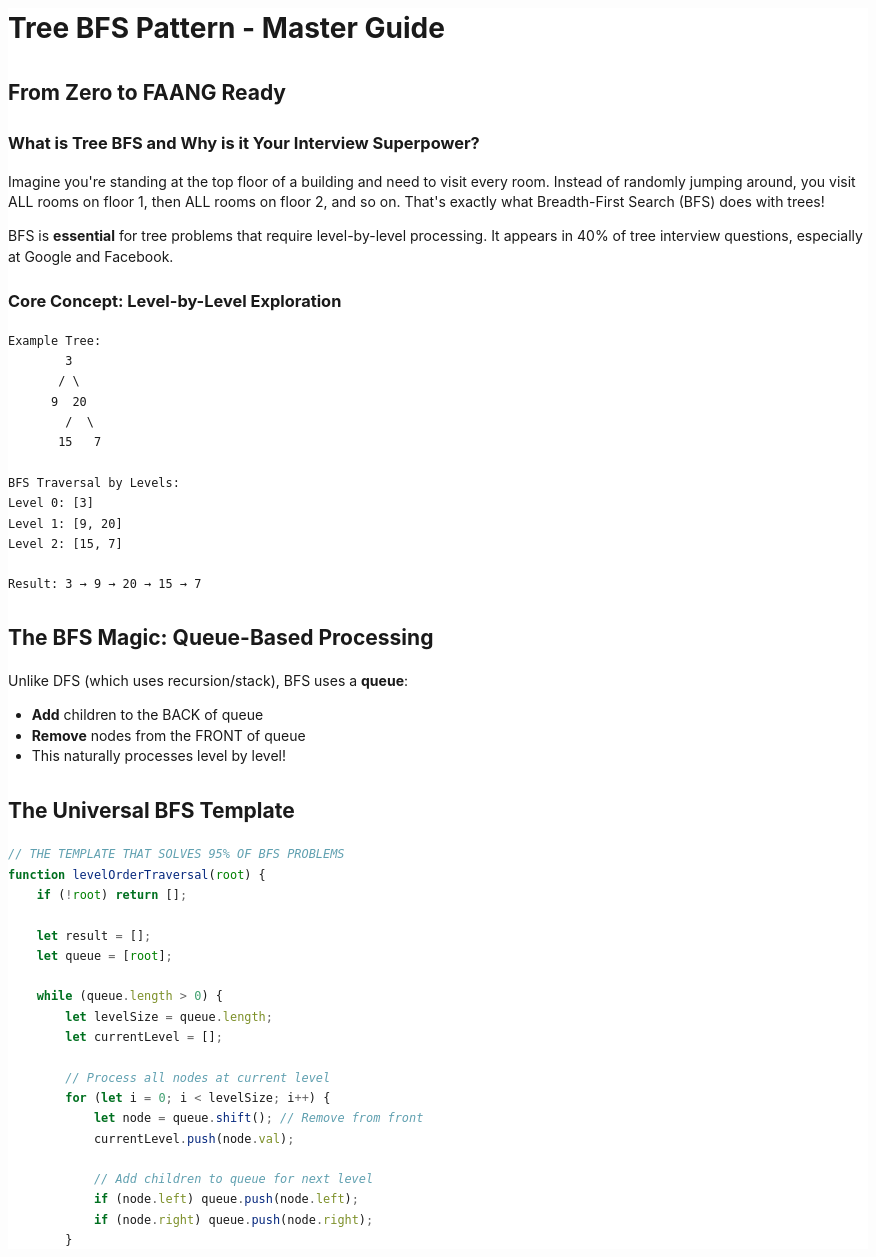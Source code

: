 # Tree BFS Pattern - Master Guide

## From Zero to FAANG Ready

### What is Tree BFS and Why is it Your Interview Superpower?

Imagine you're standing at the top floor of a building and need to visit every room. Instead of randomly jumping around, you visit ALL rooms on floor 1, then ALL rooms on floor 2, and so on. That's exactly what Breadth-First Search (BFS) does with trees!

BFS is **essential** for tree problems that require level-by-level processing. It appears in 40% of tree interview questions, especially at Google and Facebook.

### Core Concept: Level-by-Level Exploration

```
Example Tree:
        3
       / \
      9  20
        /  \
       15   7

BFS Traversal by Levels:
Level 0: [3]
Level 1: [9, 20] 
Level 2: [15, 7]

Result: 3 → 9 → 20 → 15 → 7
```

## The BFS Magic: Queue-Based Processing

Unlike DFS (which uses recursion/stack), BFS uses a **queue**:
- **Add** children to the BACK of queue
- **Remove** nodes from the FRONT of queue
- This naturally processes level by level!

## The Universal BFS Template

```javascript
// THE TEMPLATE THAT SOLVES 95% OF BFS PROBLEMS
function levelOrderTraversal(root) {
    if (!root) return [];
    
    let result = [];
    let queue = [root];
    
    while (queue.length > 0) {
        let levelSize = queue.length;
        let currentLevel = [];
        
        // Process all nodes at current level
        for (let i = 0; i < levelSize; i++) {
            let node = queue.shift(); // Remove from front
            currentLevel.push(node.val);
            
            // Add children to queue for next level
            if (node.left) queue.push(node.left);
            if (node.right) queue.push(node.right);
        }
```